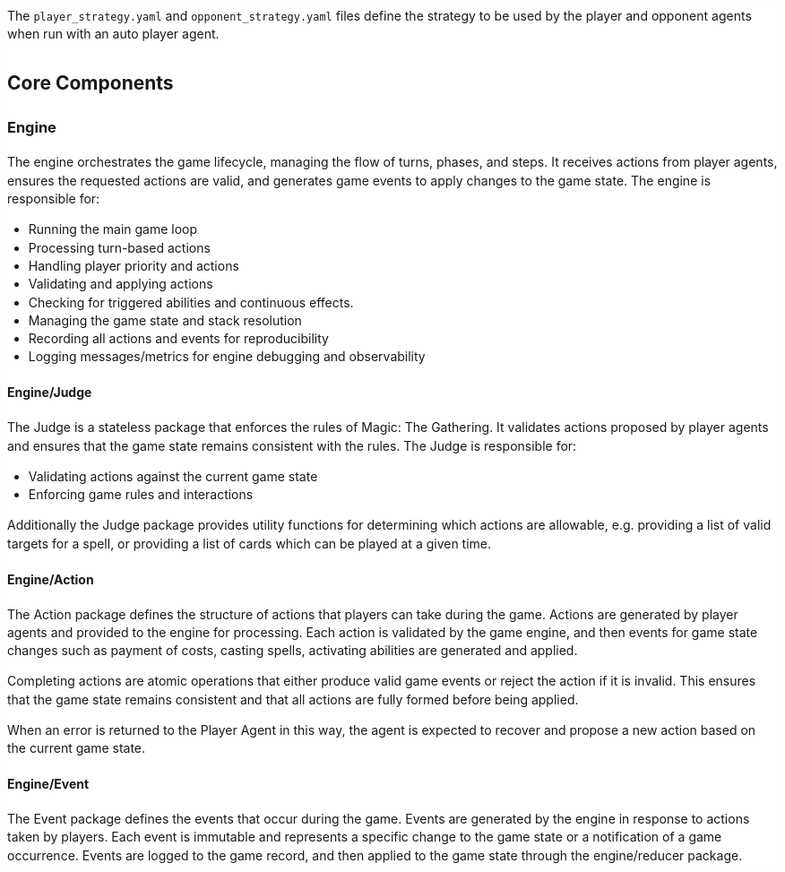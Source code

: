 The `player_strategy.yaml` and `opponent_strategy.yaml` files define the
strategy to be used by the player and opponent agents when run with an
auto player agent.

## Core Components

### Engine

The engine orchestrates the game lifecycle, managing the flow of turns,
phases, and steps. It receives actions from player agents, ensures the
requested actions are valid, and generates game events to apply changes to the
game state. The engine is responsible for:

- Running the main game loop
- Processing turn-based actions
- Handling player priority and actions
- Validating and applying actions
- Checking for triggered abilities and continuous effects.
- Managing the game state and stack resolution
- Recording all actions and events for reproducibility
- Logging messages/metrics for engine debugging and observability

#### Engine/Judge

The Judge is a stateless package that enforces the rules of Magic: The
Gathering. It validates actions proposed by player agents and ensures that
the game state remains consistent with the rules. The Judge is responsible
for:

- Validating actions against the current game state
- Enforcing game rules and interactions

Additionally the Judge package provides utility functions for determining
which actions are allowable, e.g. providing a list of valid targets for a
spell, or providing a list of cards which can be played at a given time.

#### Engine/Action

The Action package defines the structure of actions that players can take
during the game. Actions are generated by player agents and provided to the
engine for processing. Each action is validated by the game engine, and then
events for game state changes such as payment of costs, casting spells,
activating abilities are generated and applied.

Completing actions are atomic operations that either produce valid game events
or reject the action if it is invalid. This ensures that the game state
remains consistent and that all actions are fully formed before being applied.

When an error is returned to the Player Agent in this way, the agent is
expected to recover and propose a new action based on the current game state.

#### Engine/Event

The Event package defines the events that occur during the game. Events are
generated by the engine in response to actions taken by players. Each event
is immutable and represents a specific change to the game state or a
notification of a game occurrence. Events are logged to the game record, and
then applied to the game state through the engine/reducer package.
